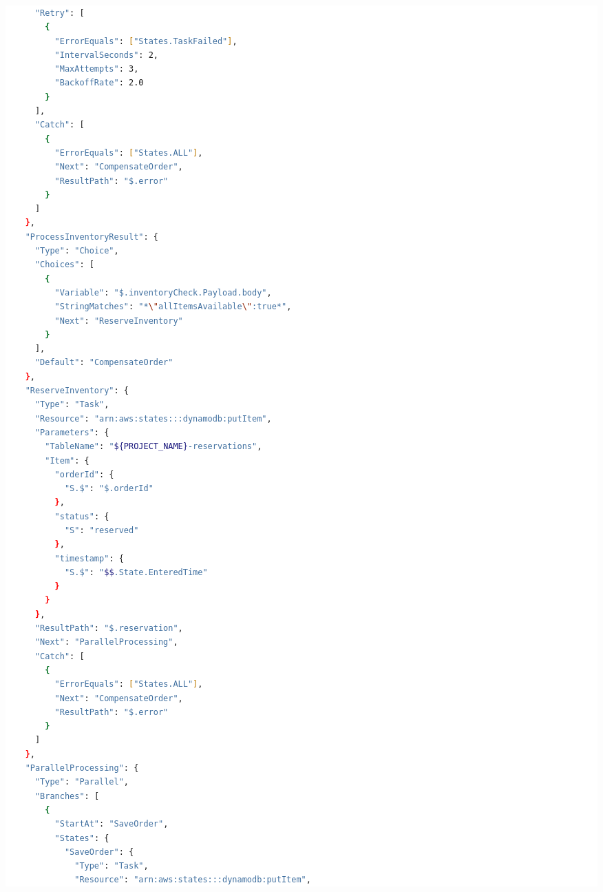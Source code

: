    ```bash
         "Retry": [
           {
             "ErrorEquals": ["States.TaskFailed"],
             "IntervalSeconds": 2,
             "MaxAttempts": 3,
             "BackoffRate": 2.0
           }
         ],
         "Catch": [
           {
             "ErrorEquals": ["States.ALL"],
             "Next": "CompensateOrder",
             "ResultPath": "$.error"
           }
         ]
       },
       "ProcessInventoryResult": {
         "Type": "Choice",
         "Choices": [
           {
             "Variable": "$.inventoryCheck.Payload.body",
             "StringMatches": "*\"allItemsAvailable\":true*",
             "Next": "ReserveInventory"
           }
         ],
         "Default": "CompensateOrder"
       },
       "ReserveInventory": {
         "Type": "Task",
         "Resource": "arn:aws:states:::dynamodb:putItem",
         "Parameters": {
           "TableName": "${PROJECT_NAME}-reservations",
           "Item": {
             "orderId": {
               "S.$": "$.orderId"
             },
             "status": {
               "S": "reserved"
             },
             "timestamp": {
               "S.$": "$$.State.EnteredTime"
             }
           }
         },
         "ResultPath": "$.reservation",
         "Next": "ParallelProcessing",
         "Catch": [
           {
             "ErrorEquals": ["States.ALL"],
             "Next": "CompensateOrder",
             "ResultPath": "$.error"
           }
         ]
       },
       "ParallelProcessing": {
         "Type": "Parallel",
         "Branches": [
           {
             "StartAt": "SaveOrder",
             "States": {
               "SaveOrder": {
                 "Type": "Task",
                 "Resource": "arn:aws:states:::dynamodb:putItem",
   ```